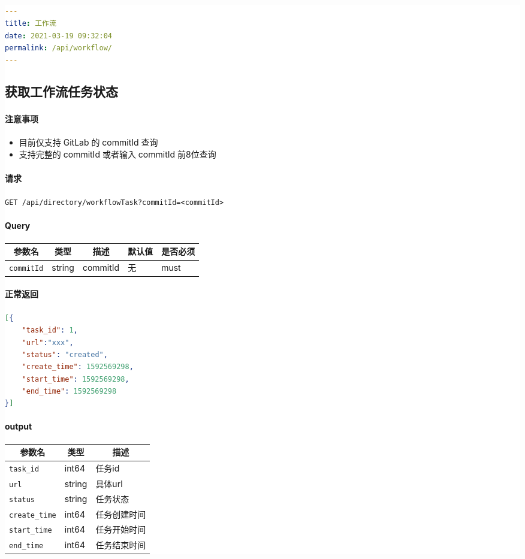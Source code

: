 ```yaml
---
title: 工作流
date: 2021-03-19 09:32:04
permalink: /api/workflow/
---
```

## 获取工作流任务状态

#### 注意事项

- 目前仅支持 GitLab 的 commitId 查询
- 支持完整的 commitId 或者输入 commitId 前8位查询

#### 请求

```
GET /api/directory/workflowTask?commitId=<commitId>
```

#### Query

|参数名|类型|描述|默认值|是否必须|
|---|---|---|---|---|
|`commitId`|string|commitId|无|must|

#### 正常返回

```json
[{
    "task_id": 1,
    "url":"xxx",
    "status": "created",
    "create_time": 1592569298,
    "start_time": 1592569298,
    "end_time": 1592569298
}]
```


#### output

|参数名|类型|描述|
|---|---|---|
|`task_id`|int64|任务id|
|`url`|string|具体url|
|`status`|string|任务状态|
|`create_time`|int64|任务创建时间|
|`start_time`|int64|任务开始时间|
|`end_time`|int64|任务结束时间|
